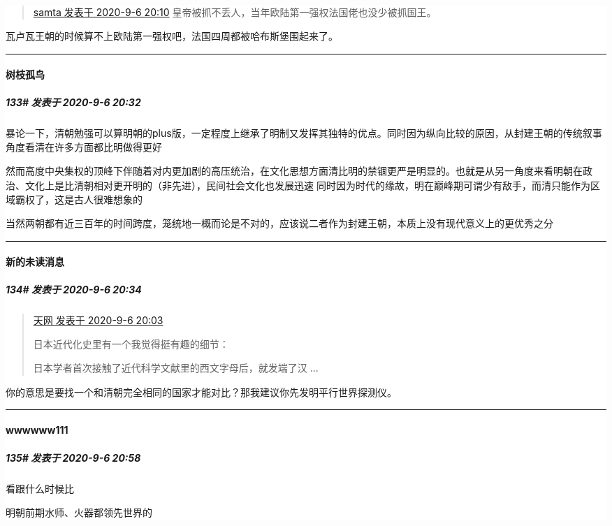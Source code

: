 

<blockquote><a href="httphttps://bbs.saraba1st.com/2b/forum.php?mod=redirect&amp;goto=findpost&amp;pid=48658652&amp;ptid=1958470" target="_blank">samta 发表于 2020-9-6 20:10</a>
皇帝被抓不丢人，当年欧陆第一强权法国佬也没少被抓国王。</blockquote>
瓦卢瓦王朝的时候算不上欧陆第一强权吧，法国四周都被哈布斯堡围起来了。







*****

####  树枝孤鸟  
##### 133#       发表于 2020-9-6 20:32




暴论一下，清朝勉强可以算明朝的plus版，一定程度上继承了明制又发挥其独特的优点。同时因为纵向比较的原因，从封建王朝的传统叙事角度看清在许多方面都比明做得更好

然而高度中央集权的顶峰下伴随着对内更加剧的高压统治，在文化思想方面清比明的禁锢更严是明显的。也就是从另一角度来看明朝在政治、文化上是比清朝相对更开明的（非先进），民间社会文化也发展迅速
同时因为时代的缘故，明在巅峰期可谓少有敌手，而清只能作为区域霸权了，这是古人很难想象的

当然两朝都有近三百年的时间跨度，笼统地一概而论是不对的，应该说二者作为封建王朝，本质上没有现代意义上的更优秀之分







*****

####  新的未读消息  
##### 134#       发表于 2020-9-6 20:34



<blockquote><a href="httphttps://bbs.saraba1st.com/2b/forum.php?mod=redirect&amp;goto=findpost&amp;pid=48658596&amp;ptid=1958470" target="_blank">天网 发表于 2020-9-6 20:03</a>

日本近代化史里有一个我觉得挺有趣的细节：


日本学者首次接触了近代科学文献里的西文字母后，就发端了汉 ...</blockquote>
你的意思是要找一个和清朝完全相同的国家才能对比？那我建议你先发明平行世界探测仪。







*****

####  wwwwww111  
##### 135#       发表于 2020-9-6 20:58




看跟什么时候比

明朝前期水师、火器都领先世界的
